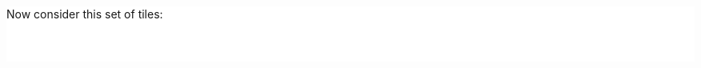 Now consider this set of tiles:

<br>
<html>
<head>
<style>
* {
  box-sizing: border-box;
}

.column {
  float: left;
  width: 10%;
  padding: 1px;
}

/* Clearfix (clear floats) */
.row::after {
  content: "";
  clear: both;
  display: table;
}
</style>
</head>
<body>

<div class="row">
  <div class="column">